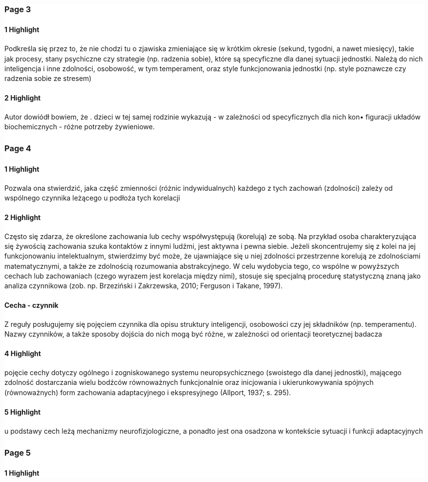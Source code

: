 ### Page 3

#### 1 Highlight

Podkreśla się przez to, że nie chodzi tu o zjawiska zmieniające się w krótkim okresie (sekund, tygodni, a nawet miesięcy), takie jak procesy, stany psychiczne czy strategie (np. radzenia sobie), które są specyficzne dla danej sytuacji jednostki. Należą do nich inteligencja i inne zdolności, osobowość, w tym temperament, oraz style funkcjonowania jednostki (np. style poznawcze czy radzenia sobie ze stresem)

#### 2 Highlight

Autor dowiódł bowiem, że . dzieci w tej samej rodzinie wykazują - w zależności od specyficznych dla nich kon• figuracji układów biochemicznych - różne potrzeby żywieniowe.

### Page 4

#### 1 Highlight

Pozwala ona stwierdzić, jaka część zmienności (różnic indywidualnych) każdego z tych zachowań (zdolności) zależy od wspólnego czynnika leżącego u podłoża tych korelacji

#### 2 Highlight

Często się zdarza, że określone zachowania lub cechy współwystępują (korelują) ze sobą. Na przykład osoba charakteryzująca się żywością zachowania szuka kontaktów z innymi ludźmi, jest aktywna i pewna siebie. Jeżeli skoncentrujemy się z kolei na jej funkcjonowaniu intelektualnym, stwierdzimy być może, że ujawniające się u niej zdolności przestrzenne korelują ze zdolnościami matematycznymi, a także ze zdolnością rozumowania abstrakcyjnego. W celu wydobycia tego, co wspólne w powyższych cechach lub zachowaniach (czego wyrazem jest korelacja między nimi), stosuje się specjalną procedurę statystyczną znaną jako analiza czynnikowa (zob. np. Brzeziński i Zakrzewska, 2010; Ferguson i Takane, 1997).

#### Cecha - czynnik

Z reguły posługujemy się pojęciem czynnika dla opisu struktury inteligencji, osobowości czy jej składników (np. temperamentu). Nazwy czynników, a także sposoby dojścia do nich mogą być różne, w zależności od orientacji teoretycznej badacza

#### 4 Highlight

pojęcie cechy dotyczy ogólnego i zogniskowanego systemu neuropsychicznego (swoistego dla danej jednostki), mającego zdolność dostarczania wielu bodźców równoważnych funkcjonalnie oraz inicjowania i ukierunkowywania spójnych (równoważnych) form zachowania adaptacyjnego i ekspresyjnego (Allport, 1937; s. 295).

#### 5 Highlight

u podstawy cech leżą mechanizmy neurofizjologiczne, a ponadto jest ona osadzona w kontekście sytuacji i funkcji adaptacyjnych

### Page 5

#### 1 Highlight
